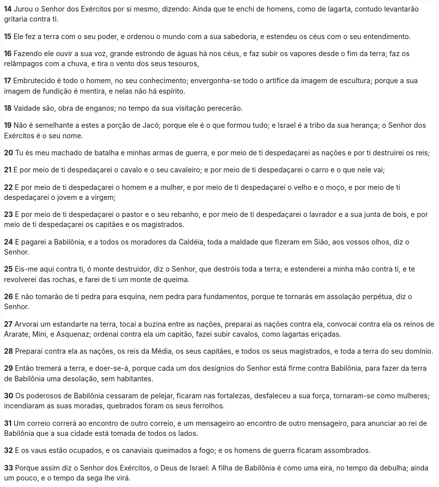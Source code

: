 **14** 	Jurou o Senhor dos Exércitos por si mesmo, dizendo: Ainda que te enchi de homens, como de lagarta, contudo levantarão gritaria contra ti.

**15** 	Ele fez a terra com o seu poder, e ordenou o mundo com a sua sabedoria, e estendeu os céus com o seu entendimento.

**16** 	Fazendo ele ouvir a sua voz, grande estrondo de águas há nos céus, e faz subir os vapores desde o fim da terra; faz os relâmpagos com a chuva, e tira o vento dos seus tesouros,

**17** 	Embrutecido é todo o homem, no seu conhecimento; envergonha-se todo o artífice da imagem de escultura; porque a sua imagem de fundição é mentira, e nelas não há espírito.

**18** 	Vaidade são, obra de enganos; no tempo da sua visitação perecerão.

**19** 	Não é semelhante a estes a porção de Jacó; porque ele é o que formou tudo; e Israel é a tribo da sua herança; o Senhor dos Exércitos é o seu nome.

**20** 	Tu és meu machado de batalha e minhas armas de guerra, e por meio de ti despedaçarei as nações e por ti destruirei os reis;

**21** 	E por meio de ti despedaçarei o cavalo e o seu cavaleiro; e por meio de ti despedaçarei o carro e o que nele vai;

**22** 	E por meio de ti despedaçarei o homem e a mulher, e por meio de ti despedaçarei o velho e o moço, e por meio de ti despedaçarei o jovem e a virgem;

**23** 	E por meio de ti despedaçarei o pastor e o seu rebanho, e por meio de ti despedaçarei o lavrador e a sua junta de bois, e por meio de ti despedaçarei os capitães e os magistrados.

**24** 	E pagarei a Babilônia, e a todos os moradores da Caldéia, toda a maldade que fizeram em Sião, aos vossos olhos, diz o Senhor.

**25** 	Eis-me aqui contra ti, ó monte destruidor, diz o Senhor, que destróis toda a terra; e estenderei a minha mão contra ti, e te revolverei das rochas, e farei de ti um monte de queima.

**26** 	E não tomarão de ti pedra para esquina, nem pedra para fundamentos, porque te tornarás em assolação perpétua, diz o Senhor.

**27** 	Arvorai um estandarte na terra, tocai a buzina entre as nações, preparai as nações contra ela, convocai contra ela os reinos de Ararate, Mini, e Asquenaz; ordenai contra ela um capitão, fazei subir cavalos, como lagartas eriçadas.

**28** 	Preparai contra ela as nações, os reis da Média, os seus capitães, e todos os seus magistrados, e toda a terra do seu domínio.

**29** 	Então tremerá a terra, e doer-se-á, porque cada um dos desígnios do Senhor está firme contra Babilônia, para fazer da terra de Babilônia uma desolação, sem habitantes.

**30** 	Os poderosos de Babilônia cessaram de pelejar, ficaram nas fortalezas, desfaleceu a sua força, tornaram-se como mulheres; incendiaram as suas moradas, quebrados foram os seus ferrolhos.

**31** 	Um correio correrá ao encontro de outro correio, e um mensageiro ao encontro de outro mensageiro, para anunciar ao rei de Babilônia que a sua cidade está tomada de todos os lados.

**32** 	E os vaus estão ocupados, e os canaviais queimados a fogo; e os homens de guerra ficaram assombrados.

**33** 	Porque assim diz o Senhor dos Exércitos, o Deus de Israel: A filha de Babilônia é como uma eira, no tempo da debulha; ainda um pouco, e o tempo da sega lhe virá.
